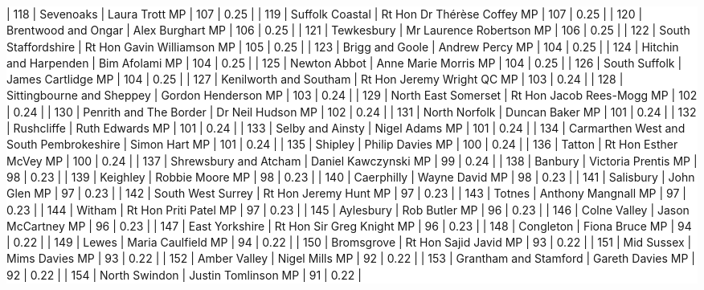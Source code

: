 | 118 | Sevenoaks | Laura Trott MP | 107 | 0.25 |
| 119 | Suffolk Coastal | Rt Hon Dr Thérèse Coffey MP | 107 | 0.25 |
| 120 | Brentwood and Ongar | Alex Burghart MP | 106 | 0.25 |
| 121 | Tewkesbury | Mr Laurence Robertson MP | 106 | 0.25 |
| 122 | South Staffordshire | Rt Hon Gavin Williamson MP | 105 | 0.25 |
| 123 | Brigg and Goole | Andrew Percy MP | 104 | 0.25 |
| 124 | Hitchin and Harpenden | Bim Afolami MP | 104 | 0.25 |
| 125 | Newton Abbot | Anne Marie Morris MP | 104 | 0.25 |
| 126 | South Suffolk | James Cartlidge MP | 104 | 0.25 |
| 127 | Kenilworth and Southam | Rt Hon Jeremy Wright QC MP | 103 | 0.24 |
| 128 | Sittingbourne and Sheppey | Gordon Henderson MP | 103 | 0.24 |
| 129 | North East Somerset | Rt Hon Jacob Rees-Mogg MP | 102 | 0.24 |
| 130 | Penrith and The Border | Dr Neil Hudson MP | 102 | 0.24 |
| 131 | North Norfolk | Duncan Baker MP | 101 | 0.24 |
| 132 | Rushcliffe | Ruth Edwards MP | 101 | 0.24 |
| 133 | Selby and Ainsty | Nigel Adams MP | 101 | 0.24 |
| 134 | Carmarthen West and South Pembrokeshire | Simon Hart MP | 101 | 0.24 |
| 135 | Shipley | Philip Davies MP | 100 | 0.24 |
| 136 | Tatton | Rt Hon Esther McVey MP | 100 | 0.24 |
| 137 | Shrewsbury and Atcham | Daniel Kawczynski MP | 99 | 0.24 |
| 138 | Banbury | Victoria Prentis MP | 98 | 0.23 |
| 139 | Keighley | Robbie Moore MP | 98 | 0.23 |
| 140 | Caerphilly | Wayne David MP | 98 | 0.23 |
| 141 | Salisbury | John Glen MP | 97 | 0.23 |
| 142 | South West Surrey | Rt Hon Jeremy Hunt MP | 97 | 0.23 |
| 143 | Totnes | Anthony Mangnall MP | 97 | 0.23 |
| 144 | Witham | Rt Hon Priti Patel MP | 97 | 0.23 |
| 145 | Aylesbury | Rob Butler MP | 96 | 0.23 |
| 146 | Colne Valley | Jason McCartney MP | 96 | 0.23 |
| 147 | East Yorkshire | Rt Hon Sir Greg Knight MP | 96 | 0.23 |
| 148 | Congleton | Fiona Bruce MP | 94 | 0.22 |
| 149 | Lewes | Maria Caulfield MP | 94 | 0.22 |
| 150 | Bromsgrove | Rt Hon Sajid Javid MP | 93 | 0.22 |
| 151 | Mid Sussex | Mims Davies MP | 93 | 0.22 |
| 152 | Amber Valley | Nigel Mills MP | 92 | 0.22 |
| 153 | Grantham and Stamford | Gareth Davies MP | 92 | 0.22 |
| 154 | North Swindon | Justin Tomlinson MP | 91 | 0.22 |